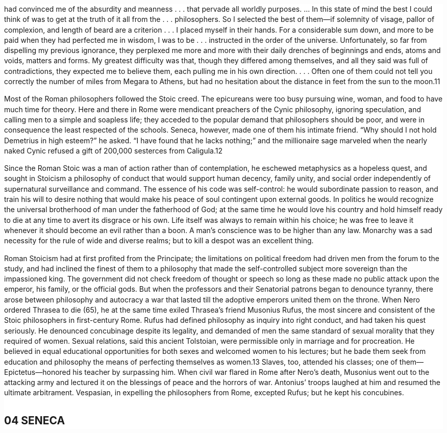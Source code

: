 had convinced me of the absurdity and meanness . . . that pervade all worldly purposes. ... In this state of mind the best I could think of was to get at the truth of it all from the . . . philosophers. So I selected the best of them—if solemnity of visage, pallor of complexion, and length of beard are a criterion . . . I placed myself in their hands. For a considerable sum down, and more to be paid when they had perfected me in wisdom, I was to be . . . instructed in the order of the universe. Unfortunately, so far from dispelling my previous ignorance, they perplexed me more and more with their daily drenches of beginnings and ends, atoms and voids, matters and forms. My greatest difficulty was that, though they differed among themselves, and all they said was full of contradictions, they expected me to believe them, each pulling me in his own direction. . . . Often one of them could not tell you correctly the number of miles from Megara to Athens, but had no hesitation about the distance in feet from the sun to the moon.11

Most of the Roman philosophers followed the Stoic creed. The epicureans were too busy pursuing wine, woman, and food to have much time for theory. Here and there in Rome were mendicant preachers of the Cynic philosophy, ignoring speculation, and calling men to a simple and soapless life; they acceded to the popular demand that philosophers should be poor, and were in consequence the least respected of the schools. Seneca, however, made one of them his intimate friend. “Why should I not hold Demetrius in high esteem?” he asked. “I have found that he lacks nothing;” and the millionaire sage marveled when the nearly naked Cynic refused a gift of 200,000 sesterces from Caligula.12

Since the Roman Stoic was a man of action rather than of contemplation, he eschewed metaphysics as a hopeless quest, and sought in Stoicism a philosophy of conduct that would support human decency, family unity, and social order independently of supernatural surveillance and command. The essence of his code was self-control: he would subordinate passion to reason, and train his will to desire nothing that would make his peace of soul contingent upon external goods. In politics he would recognize the universal brotherhood of man under the fatherhood of God; at the same time he would love his country and hold himself ready to die at any time to avert its disgrace or his own. Life itself was always to remain within his choice; he was free to leave it whenever it should become an evil rather than a boon. A man’s conscience was to be higher than any law. Monarchy was a sad necessity for the rule of wide and diverse realms; but to kill a despot was an excellent thing.

Roman Stoicism had at first profited from the Principate; the limitations on political freedom had driven men from the forum to the study, and had inclined the finest of them to a philosophy that made the self-controlled subject more sovereign than the impassioned king. The government did not check freedom of thought or speech so long as these made no public attack upon the emperor, his family, or the official gods. But when the professors and their Senatorial patrons began to denounce tyranny, there arose between philosophy and autocracy a war that lasted till the adoptive emperors united them on the throne. When Nero ordered Thrasea to die \(65\), he at the same time exiled Thrasea’s friend Musonius Rufus, the most sincere and consistent of the Stoic philosophers in first-century Rome. Rufus had defined philosophy as inquiry into right conduct, and had taken his quest seriously. He denounced concubinage despite its legality, and demanded of men the same standard of sexual morality that they required of women. Sexual relations, said this ancient Tolstoian, were permissible only in marriage and for procreation. He believed in equal educational opportunities for both sexes and welcomed women to his lectures; but he bade them seek from education and philosophy the means of perfecting themselves as women.13 Slaves, too, attended his classes; one of them—Epictetus—honored his teacher by surpassing him. When civil war flared in Rome after Nero’s death, Musonius went out to the attacking army and lectured it on the blessings of peace and the horrors of war. Antonius’ troops laughed at him and resumed the ultimate arbitrament. Vespasian, in expelling the philosophers from Rome, excepted Rufus; but he kept his concubines.



## 04 SENECA
